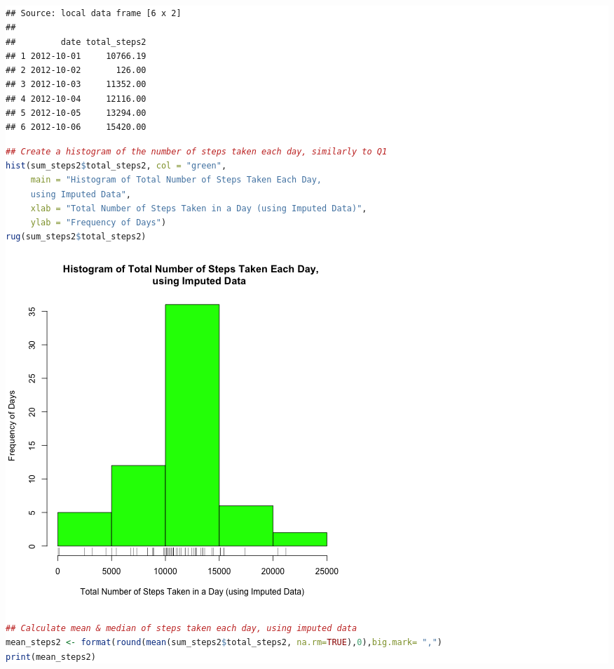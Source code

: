 ```
## Source: local data frame [6 x 2]
## 
##         date total_steps2
## 1 2012-10-01     10766.19
## 2 2012-10-02       126.00
## 3 2012-10-03     11352.00
## 4 2012-10-04     12116.00
## 5 2012-10-05     13294.00
## 6 2012-10-06     15420.00
```


```r
## Create a histogram of the number of steps taken each day, similarly to Q1
hist(sum_steps2$total_steps2, col = "green",
     main = "Histogram of Total Number of Steps Taken Each Day, 
     using Imputed Data",
     xlab = "Total Number of Steps Taken in a Day (using Imputed Data)",
     ylab = "Frequency of Days") 
rug(sum_steps2$total_steps2)
```

![plot of chunk histogram_imputedata](figure/histogram_imputedata-1.png) 


```r
## Calculate mean & median of steps taken each day, using imputed data
mean_steps2 <- format(round(mean(sum_steps2$total_steps2, na.rm=TRUE),0),big.mark= ",")
print(mean_steps2)
```

